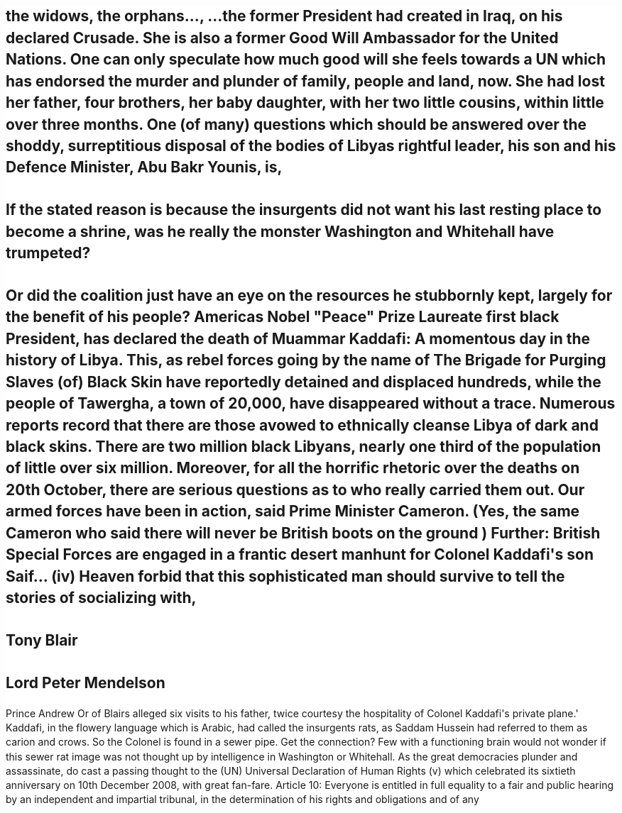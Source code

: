 the widows, the orphans...,
...the former President had created in Iraq, on
his declared Crusade.
She is also a former Good Will Ambassador for
the
United Nations.
One can only speculate how much good will she
feels towards a UN which has endorsed the murder and plunder of family,
people and land, now. She had lost her father, four brothers, her baby
daughter, with her two little cousins, within little over three months.
One (of many) questions which should be answered over the shoddy,
surreptitious disposal of the bodies of Libyas rightful leader, his son and
his Defence Minister, Abu Bakr Younis, is,
-
If the stated reason is because the
insurgents did not want his last resting place to become a shrine,
was he really the monster
Washington and Whitehall have trumpeted?
-
Or did the coalition just have an eye
on the resources he stubbornly kept, largely for the benefit of his
people?
Americas Nobel "Peace" Prize Laureate
first
black President, has declared the death of Muammar Kaddafi:
A momentous day in the history of Libya.
This, as rebel forces going by the name of The
Brigade for Purging Slaves (of) Black Skin have reportedly detained and
displaced hundreds, while the people of Tawergha, a town of 20,000, have
disappeared without a trace.
Numerous reports record that there are those avowed to ethnically cleanse
Libya of dark and black skins. There are two million black Libyans,
nearly one third of the population of little over six million.
Moreover, for all the horrific rhetoric over the deaths on 20th
October, there are serious questions as to who really carried them out.
Our armed forces have been in action, said
Prime Minister Cameron. (Yes, the same Cameron who said there will never
be British boots on the ground
)
Further:
British Special Forces are engaged in a
frantic desert manhunt for Colonel Kaddafi's son Saif... (iv)
Heaven forbid that this sophisticated man
should survive to tell the stories of socializing with,
-
Tony Blair
-
Lord Peter Mendelson
-
Prince Andrew
Or of Blairs alleged six visits to his father,
twice courtesy the hospitality of Colonel Kaddafi's private plane.'
Kaddafi, in the flowery language which is Arabic, had called the insurgents
rats, as Saddam Hussein had referred to them as carion and crows. So
the Colonel is found in a sewer pipe. Get the connection? Few with a
functioning brain would not wonder if this sewer rat image was not thought
up by intelligence in Washington or Whitehall.
As the great democracies plunder and assassinate, do cast a passing
thought to the (UN) Universal Declaration of Human Rights (v)
which celebrated its sixtieth anniversary on 10th December
2008, with great fan-fare.
Article 10: Everyone is entitled in full
equality to a fair and public hearing by an independent and impartial
tribunal, in the determination of his rights and obligations and of any